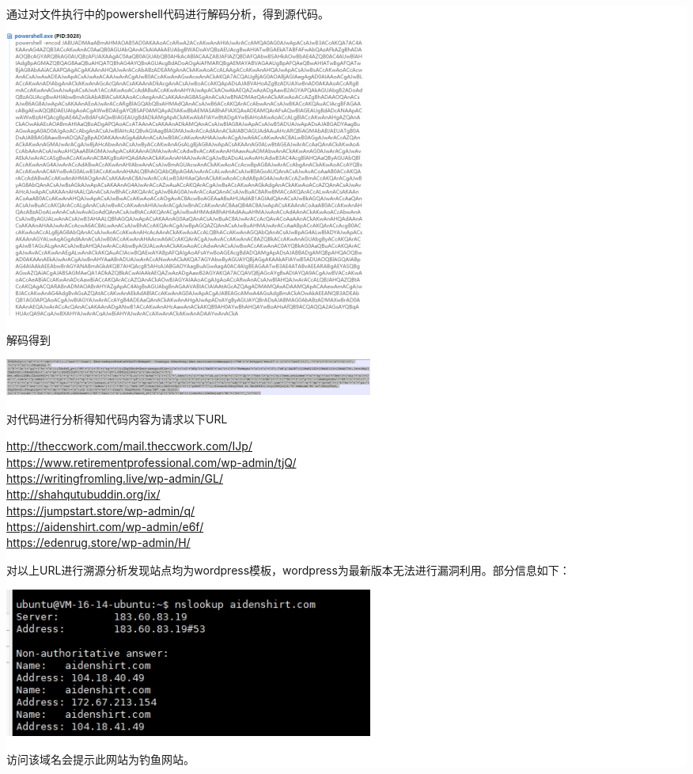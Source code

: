 通过对文件执行中的powershell代码进行解码分析，得到源代码。

![image-20220516225159931](溯源手册/images/image-20220516225159931.png)

解码得到

![image-20220516225205713](溯源手册/images/image-20220516225205713.png)

对代码进行分析得知代码内容为请求以下URL

<http://theccwork.com/mail.theccwork.com/IJp/>\
<https://www.retirementprofessional.com/wp-admin/tjQ/>\
<https://writingfromling.live/wp-admin/GL/>\
<http://shahqutubuddin.org/ix/>\
<https://jumpstart.store/wp-admin/q/>\
<https://aidenshirt.com/wp-admin/e6f/>\
<https://edenrug.store/wp-admin/H/>

对以上URL进行溯源分析发现站点均为wordpress模板，wordpress为最新版本无法进行漏洞利用。部分信息如下：

![image-20220516225215984](溯源手册/images/image-20220516225215984.png)

访问该域名会提示此网站为钓鱼网站。
